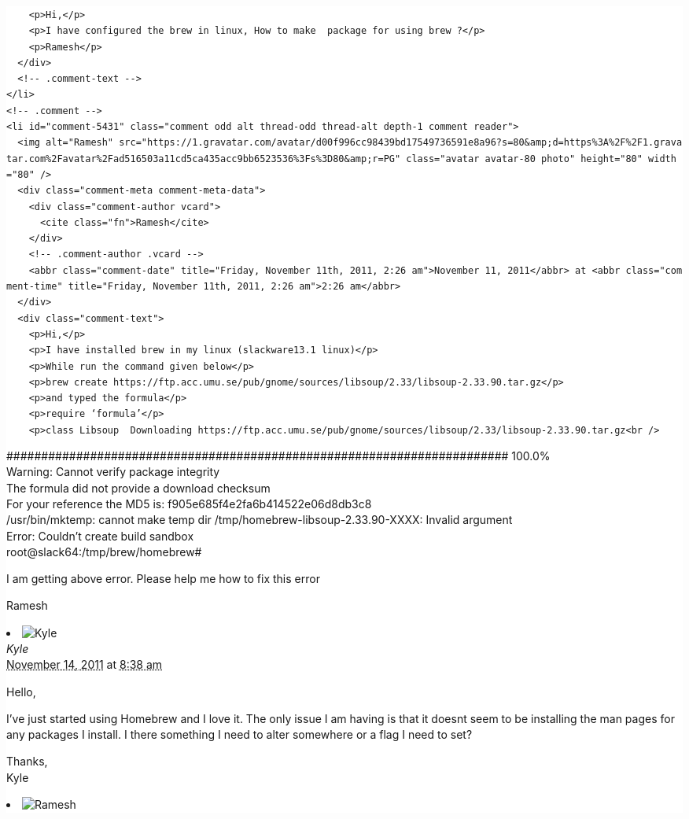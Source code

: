         <p>Hi,</p>
        <p>I have configured the brew in linux, How to make  package for using brew ?</p>
        <p>Ramesh</p>
      </div>
      <!-- .comment-text -->
    </li>
    <!-- .comment -->
    <li id="comment-5431" class="comment odd alt thread-odd thread-alt depth-1 comment reader">
      <img alt="Ramesh" src="https://1.gravatar.com/avatar/d00f996cc98439bd17549736591e8a96?s=80&amp;d=https%3A%2F%2F1.gravatar.com%2Favatar%2Fad516503a11cd5ca435acc9bb6523536%3Fs%3D80&amp;r=PG" class="avatar avatar-80 photo" height="80" width="80" />
      <div class="comment-meta comment-meta-data">
        <div class="comment-author vcard">
          <cite class="fn">Ramesh</cite>
        </div>
        <!-- .comment-author .vcard -->
        <abbr class="comment-date" title="Friday, November 11th, 2011, 2:26 am">November 11, 2011</abbr> at <abbr class="comment-time" title="Friday, November 11th, 2011, 2:26 am">2:26 am</abbr>
      </div>
      <div class="comment-text">
        <p>Hi,</p>
        <p>I have installed brew in my linux (slackware13.1 linux)</p>
        <p>While run the command given below</p>
        <p>brew create https://ftp.acc.umu.se/pub/gnome/sources/libsoup/2.33/libsoup-2.33.90.tar.gz</p>
        <p>and typed the formula</p>
        <p>require ‘formula’</p>
        <p>class Libsoup  Downloading https://ftp.acc.umu.se/pub/gnome/sources/libsoup/2.33/libsoup-2.33.90.tar.gz<br />
######################################################################## 100.0%<br />
Warning: Cannot verify package integrity<br />
The formula did not provide a download checksum<br />
For your reference the MD5 is: f905e685f4e2fa6b414522e06d8db3c8<br />
/usr/bin/mktemp: cannot make temp dir /tmp/homebrew-libsoup-2.33.90-XXXX: Invalid argument<br />
Error: Couldn’t create build sandbox<br />
root@slack64:/tmp/brew/homebrew# </p>
        <p>I am getting above error. Please help me how to fix this error</p>
        <p>Ramesh</p>
      </div>
      <!-- .comment-text -->
    </li>
    <!-- .comment -->
    <li id="comment-5493" class="comment even thread-even depth-1 comment reader">
      <img alt="Kyle" src="https://0.gravatar.com/avatar/6c917dc1de71fccaf6d8c3afd0c10445?s=80&amp;d=https%3A%2F%2F0.gravatar.com%2Favatar%2Fad516503a11cd5ca435acc9bb6523536%3Fs%3D80&amp;r=PG" class="avatar avatar-80 photo" height="80" width="80" />
      <div class="comment-meta comment-meta-data">
        <div class="comment-author vcard">
          <cite class="fn">Kyle</cite>
        </div>
        <!-- .comment-author .vcard -->
        <abbr class="comment-date" title="Monday, November 14th, 2011, 8:38 am">November 14, 2011</abbr> at <abbr class="comment-time" title="Monday, November 14th, 2011, 8:38 am">8:38 am</abbr>
      </div>
      <div class="comment-text">
        <p>Hello,</p>
        <p>I’ve just started using Homebrew and I love it. The only issue I am having is that it doesnt seem to be installing the man pages for any packages I install. I there something I need to alter somewhere or a flag I need to set? </p>
        <p>Thanks,<br />
Kyle</p>
      </div>
      <!-- .comment-text -->
    </li>
    <!-- .comment -->
    <li id="comment-5606" class="comment odd alt thread-odd thread-alt depth-1 comment reader">
      <img alt="Ramesh" src="https://0.gravatar.com/avatar/6d6c5e5ca914ad7f3e3a20ee68b423b0?s=80&amp;d=https%3A%2F%2F0.gravatar.com%2Favatar%2Fad516503a11cd5ca435acc9bb6523536%3Fs%3D80&amp;r=PG" class="avatar avatar-80 photo" height="80" width="80" />